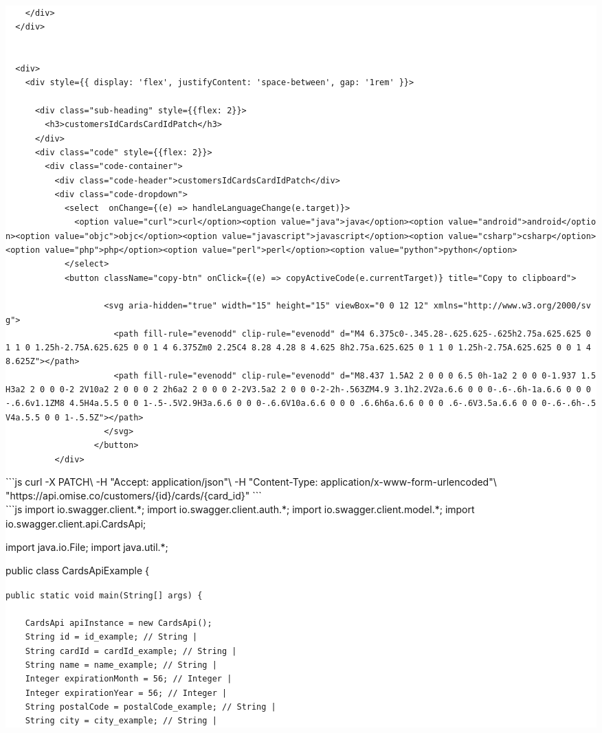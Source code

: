         </div>
      </div>


      <div>
        <div style={{ display: 'flex', justifyContent: 'space-between', gap: '1rem' }}>

          <div class="sub-heading" style={{flex: 2}}>
            <h3>customersIdCardsCardIdPatch</h3>
          </div>
          <div class="code" style={{flex: 2}}>
            <div class="code-container">
              <div class="code-header">customersIdCardsCardIdPatch</div>
              <div class="code-dropdown">
                <select  onChange={(e) => handleLanguageChange(e.target)}>
                  <option value="curl">curl</option><option value="java">java</option><option value="android">android</option><option value="objc">objc</option><option value="javascript">javascript</option><option value="csharp">csharp</option><option value="php">php</option><option value="perl">perl</option><option value="python">python</option>
                </select>
                <button className="copy-btn" onClick={(e) => copyActiveCode(e.currentTarget)} title="Copy to clipboard">

                        <svg aria-hidden="true" width="15" height="15" viewBox="0 0 12 12" xmlns="http://www.w3.org/2000/svg">
                          <path fill-rule="evenodd" clip-rule="evenodd" d="M4 6.375c0-.345.28-.625.625-.625h2.75a.625.625 0 1 1 0 1.25h-2.75A.625.625 0 0 1 4 6.375Zm0 2.25C4 8.28 4.28 8 4.625 8h2.75a.625.625 0 1 1 0 1.25h-2.75A.625.625 0 0 1 4 8.625Z"></path>
                          <path fill-rule="evenodd" clip-rule="evenodd" d="M8.437 1.5A2 2 0 0 0 6.5 0h-1a2 2 0 0 0-1.937 1.5H3a2 2 0 0 0-2 2V10a2 2 0 0 0 2 2h6a2 2 0 0 0 2-2V3.5a2 2 0 0 0-2-2h-.563ZM4.9 3.1h2.2V2a.6.6 0 0 0-.6-.6h-1a.6.6 0 0 0-.6.6v1.1ZM8 4.5H4a.5.5 0 0 1-.5-.5V2.9H3a.6.6 0 0 0-.6.6V10a.6.6 0 0 0 .6.6h6a.6.6 0 0 0 .6-.6V3.5a.6.6 0 0 0-.6-.6h-.5V4a.5.5 0 0 1-.5.5Z"></path>
                        </svg>
                      </button>
              </div>
              
<div class="code-block curl active" id="customersIdCardsCardIdPatch-code-curl">
```js
curl -X PATCH\
-H "Accept: application/json"\
-H "Content-Type: application/x-www-form-urlencoded"\
"https://api.omise.co/customers/{id}/cards/{card_id}"
```
</div>

<div class="code-block java" id="customersIdCardsCardIdPatch-code-java">
```js
import io.swagger.client.*;
import io.swagger.client.auth.*;
import io.swagger.client.model.*;
import io.swagger.client.api.CardsApi;

import java.io.File;
import java.util.*;

public class CardsApiExample {

    public static void main(String[] args) {
        
        CardsApi apiInstance = new CardsApi();
        String id = id_example; // String | 
        String cardId = cardId_example; // String | 
        String name = name_example; // String | 
        Integer expirationMonth = 56; // Integer | 
        Integer expirationYear = 56; // Integer | 
        String postalCode = postalCode_example; // String | 
        String city = city_example; // String | 
```
